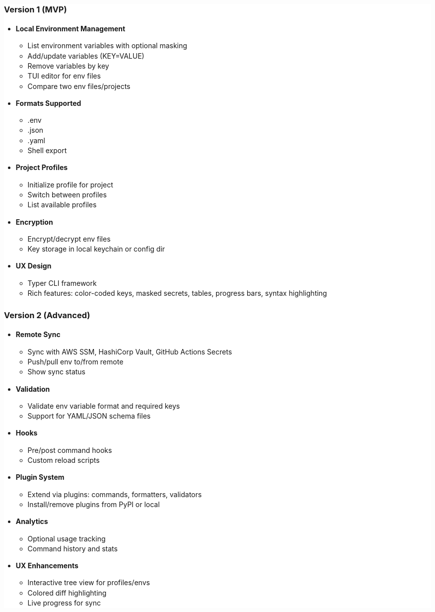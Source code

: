 ### Version 1 (MVP)

- **Local Environment Management**
  - List environment variables with optional masking
  - Add/update variables (KEY=VALUE)
  - Remove variables by key
  - TUI editor for env files
  - Compare two env files/projects

- **Formats Supported**
  - .env
  - .json
  - .yaml
  - Shell export

- **Project Profiles**
  - Initialize profile for project
  - Switch between profiles
  - List available profiles

- **Encryption**
  - Encrypt/decrypt env files
  - Key storage in local keychain or config dir

- **UX Design**
  - Typer CLI framework
  - Rich features: color-coded keys, masked secrets, tables, progress bars, syntax highlighting

### Version 2 (Advanced)

- **Remote Sync**
  - Sync with AWS SSM, HashiCorp Vault, GitHub Actions Secrets
  - Push/pull env to/from remote
  - Show sync status

- **Validation**
  - Validate env variable format and required keys
  - Support for YAML/JSON schema files

- **Hooks**
  - Pre/post command hooks
  - Custom reload scripts

- **Plugin System**
  - Extend via plugins: commands, formatters, validators
  - Install/remove plugins from PyPI or local

- **Analytics**
  - Optional usage tracking
  - Command history and stats

- **UX Enhancements**
  - Interactive tree view for profiles/envs
  - Colored diff highlighting
  - Live progress for sync

